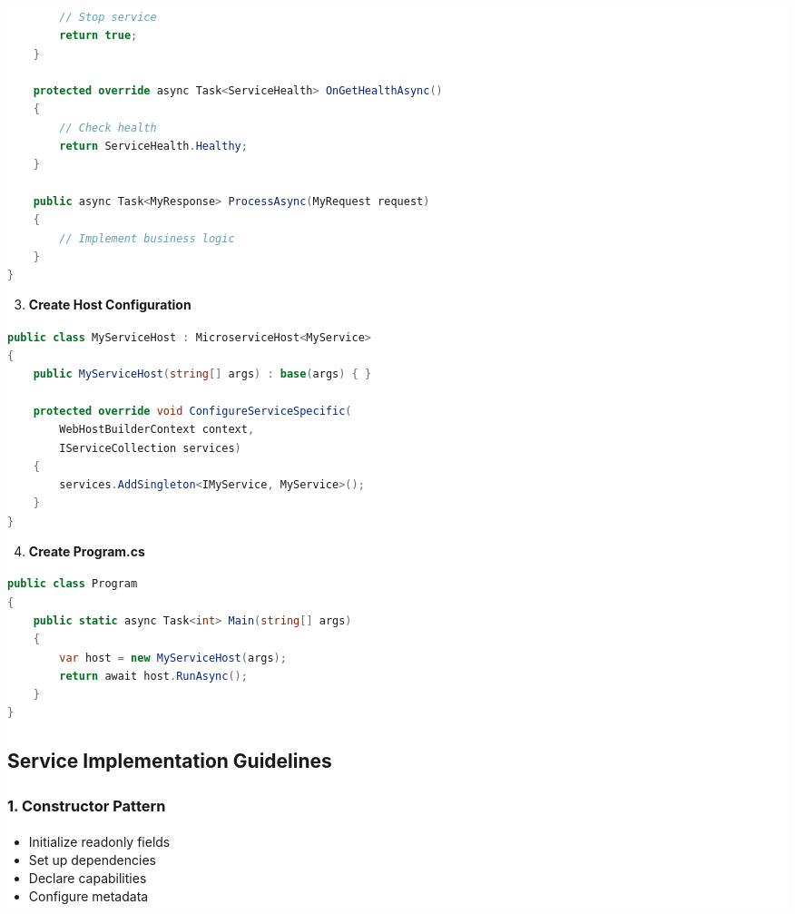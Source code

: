 ```csharp
        // Stop service
        return true;
    }

    protected override async Task<ServiceHealth> OnGetHealthAsync()
    {
        // Check health
        return ServiceHealth.Healthy;
    }

    public async Task<MyResponse> ProcessAsync(MyRequest request)
    {
        // Implement business logic
    }
}
```

3. **Create Host Configuration**
```csharp
public class MyServiceHost : MicroserviceHost<MyService>
{
    public MyServiceHost(string[] args) : base(args) { }

    protected override void ConfigureServiceSpecific(
        WebHostBuilderContext context, 
        IServiceCollection services)
    {
        services.AddSingleton<IMyService, MyService>();
    }
}
```

4. **Create Program.cs**
```csharp
public class Program
{
    public static async Task<int> Main(string[] args)
    {
        var host = new MyServiceHost(args);
        return await host.RunAsync();
    }
}
```

## Service Implementation Guidelines

### 1. Constructor Pattern
- Initialize readonly fields
- Set up dependencies
- Declare capabilities
- Configure metadata
